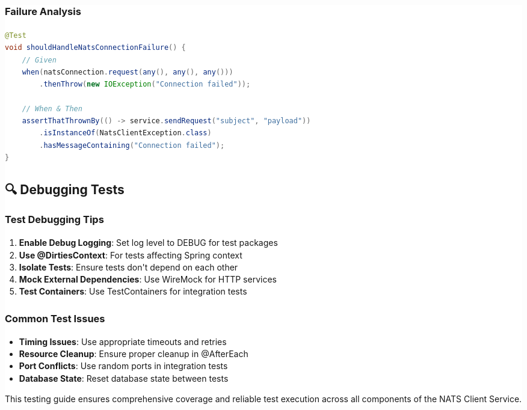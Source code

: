 ### Failure Analysis
```java
@Test
void shouldHandleNatsConnectionFailure() {
    // Given
    when(natsConnection.request(any(), any(), any()))
        .thenThrow(new IOException("Connection failed"));
    
    // When & Then
    assertThatThrownBy(() -> service.sendRequest("subject", "payload"))
        .isInstanceOf(NatsClientException.class)
        .hasMessageContaining("Connection failed");
}
```

## 🔍 Debugging Tests

### Test Debugging Tips
1. **Enable Debug Logging**: Set log level to DEBUG for test packages
2. **Use @DirtiesContext**: For tests affecting Spring context
3. **Isolate Tests**: Ensure tests don't depend on each other
4. **Mock External Dependencies**: Use WireMock for HTTP services
5. **Test Containers**: Use TestContainers for integration tests

### Common Test Issues
- **Timing Issues**: Use appropriate timeouts and retries
- **Resource Cleanup**: Ensure proper cleanup in @AfterEach
- **Port Conflicts**: Use random ports in integration tests
- **Database State**: Reset database state between tests

This testing guide ensures comprehensive coverage and reliable test execution across all components of the NATS Client Service.